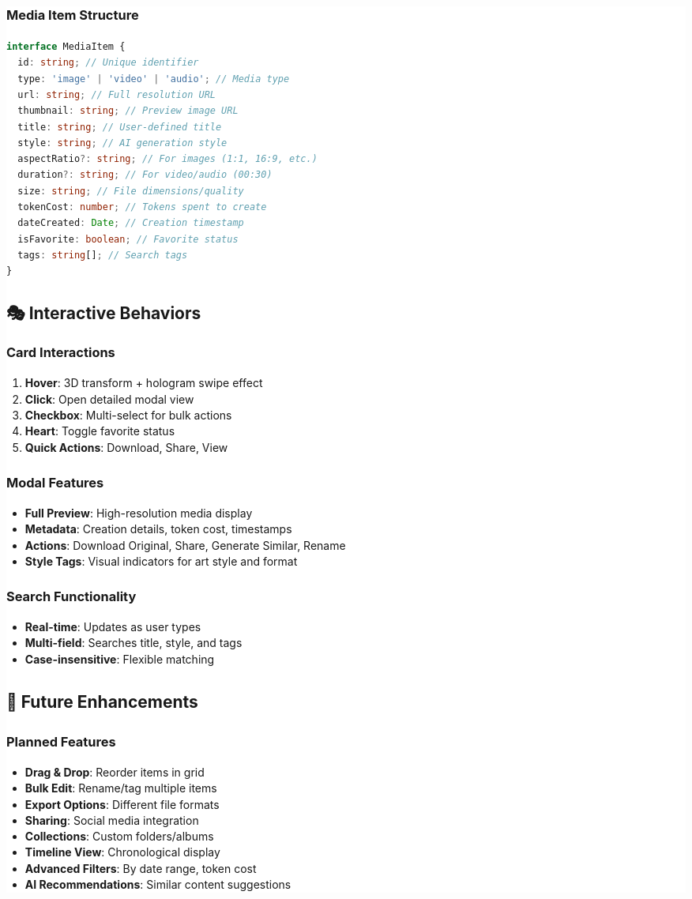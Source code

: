 ### Media Item Structure

```typescript
interface MediaItem {
  id: string; // Unique identifier
  type: 'image' | 'video' | 'audio'; // Media type
  url: string; // Full resolution URL
  thumbnail: string; // Preview image URL
  title: string; // User-defined title
  style: string; // AI generation style
  aspectRatio?: string; // For images (1:1, 16:9, etc.)
  duration?: string; // For video/audio (00:30)
  size: string; // File dimensions/quality
  tokenCost: number; // Tokens spent to create
  dateCreated: Date; // Creation timestamp
  isFavorite: boolean; // Favorite status
  tags: string[]; // Search tags
}
```

## 🎭 Interactive Behaviors

### Card Interactions

1. **Hover**: 3D transform + hologram swipe effect
2. **Click**: Open detailed modal view
3. **Checkbox**: Multi-select for bulk actions
4. **Heart**: Toggle favorite status
5. **Quick Actions**: Download, Share, View

### Modal Features

- **Full Preview**: High-resolution media display
- **Metadata**: Creation details, token cost, timestamps
- **Actions**: Download Original, Share, Generate Similar, Rename
- **Style Tags**: Visual indicators for art style and format

### Search Functionality

- **Real-time**: Updates as user types
- **Multi-field**: Searches title, style, and tags
- **Case-insensitive**: Flexible matching

## 🌟 Future Enhancements

### Planned Features

- **Drag & Drop**: Reorder items in grid
- **Bulk Edit**: Rename/tag multiple items
- **Export Options**: Different file formats
- **Sharing**: Social media integration
- **Collections**: Custom folders/albums
- **Timeline View**: Chronological display
- **Advanced Filters**: By date range, token cost
- **AI Recommendations**: Similar content suggestions
